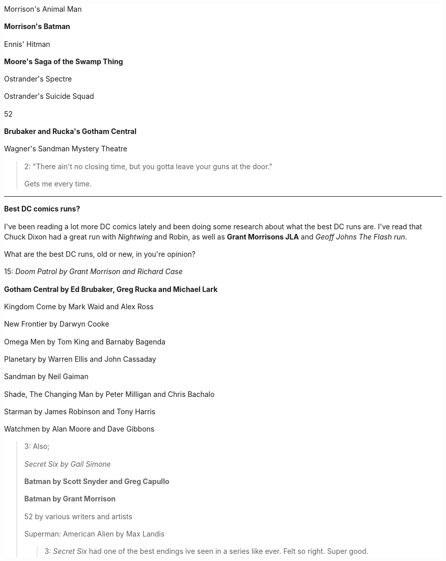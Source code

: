 Morrison's Animal Man

**Morrison's Batman**

Ennis' Hitman

**Moore's Saga of the Swamp Thing**

Ostrander's Spectre

Ostrander's Suicide Squad

52

**Brubaker and Rucka's Gotham Central**

Wagner's Sandman Mystery Theatre

> 2: "There ain't no closing time, but you gotta leave your guns at the door."
>
> Gets me every time.

---

**Best DC comics runs?**

I've been reading a lot more DC comics lately and been doing some research about what the best DC runs are. I've read that Chuck Dixon had a great run with *Nightwing* and Robin, as well as **Grant Morrisons JLA** and *Geoff Johns The Flash run*.

What are the best DC runs, old or new, in you're opinion?

15: *Doom Patrol by Grant Morrison and Richard Case*

**Gotham Central by Ed Brubaker, Greg Rucka and Michael Lark**

Kingdom Come by Mark Waid and Alex Ross

New Frontier by Darwyn Cooke

Omega Men by Tom King and Barnaby Bagenda

Planetary by Warren Ellis and John Cassaday

Sandman by Neil Gaiman

Shade, The Changing Man by Peter Milligan and Chris Bachalo

Starman by James Robinson and Tony Harris

Watchmen by Alan Moore and Dave Gibbons

> 3: Also;
>
> *Secret Six by Gail Simone*
>
> **Batman by Scott Snyder and Greg Capullo**
>
> **Batman by Grant Morrison**
>
> 52 by various writers and artists
>
> Superman: American Alien by Max Landis
>
> > 3: *Secret Six* had one of the best endings ive seen in a series like ever. Felt so right. Super good.
